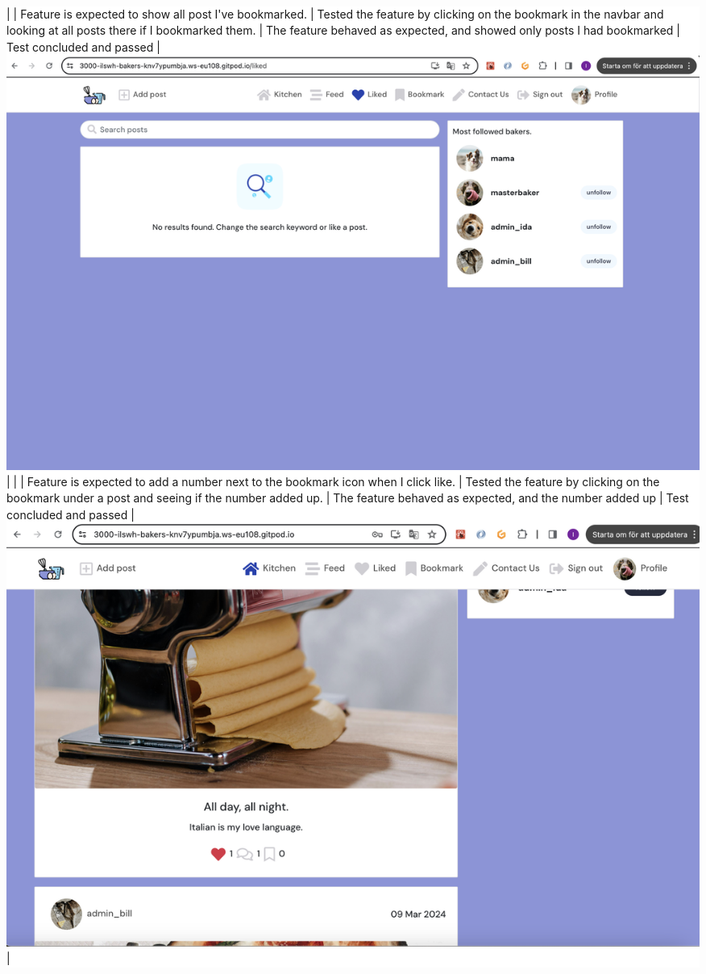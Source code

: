 | | Feature is expected to show all post I've bookmarked. | Tested the feature by clicking on the bookmark in the navbar and looking at all posts there if I bookmarked them. | The feature behaved as expected, and showed only posts I had bookmarked | Test concluded and passed | ![screenshot](src/documentation/liked.png) |
| | Feature is expected to add a number next to the bookmark icon when I click like. | Tested the feature by clicking on the bookmark under a post and seeing if the number added up. | The feature behaved as expected, and the number added up | Test concluded and passed | ![screenshot](src/documentation/like.png) |